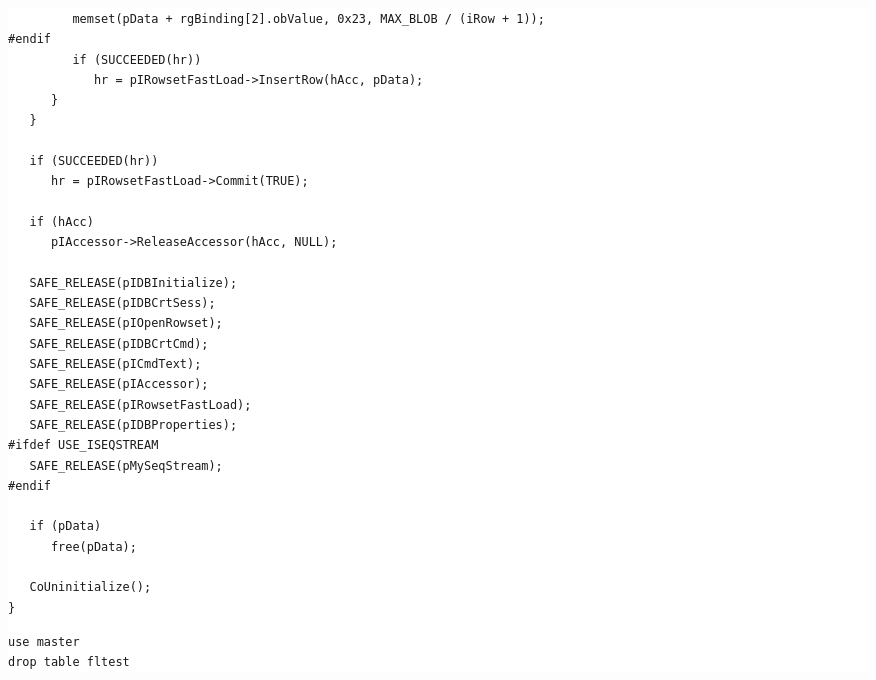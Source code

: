 ```  
         memset(pData + rgBinding[2].obValue, 0x23, MAX_BLOB / (iRow + 1));   
#endif  
         if (SUCCEEDED(hr))  
            hr = pIRowsetFastLoad->InsertRow(hAcc, pData);  
      }  
   }  
  
   if (SUCCEEDED(hr))  
      hr = pIRowsetFastLoad->Commit(TRUE);  
  
   if (hAcc)  
      pIAccessor->ReleaseAccessor(hAcc, NULL);  
  
   SAFE_RELEASE(pIDBInitialize);  
   SAFE_RELEASE(pIDBCrtSess);  
   SAFE_RELEASE(pIOpenRowset);  
   SAFE_RELEASE(pIDBCrtCmd);  
   SAFE_RELEASE(pICmdText);  
   SAFE_RELEASE(pIAccessor);  
   SAFE_RELEASE(pIRowsetFastLoad);  
   SAFE_RELEASE(pIDBProperties);  
#ifdef USE_ISEQSTREAM  
   SAFE_RELEASE(pMySeqStream);  
#endif  
  
   if (pData)  
      free(pData);  
  
   CoUninitialize();  
}  
```  
  
```  
use master  
drop table fltest  
```  
  
  
